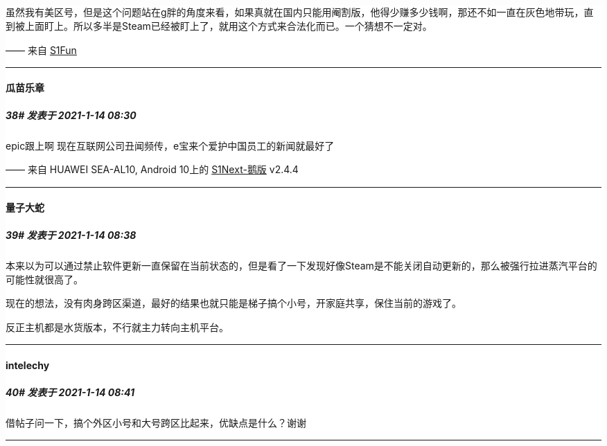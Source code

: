 


虽然我有美区号，但是这个问题站在g胖的角度来看，如果真就在国内只能用阉割版，他得少赚多少钱啊，那还不如一直在灰色地带玩，直到被上面盯上。所以多半是Steam已经被盯上了，就用这个方式来合法化而已。一个猜想不一定对。

—— 来自 [S1Fun](https://s1fun.koalcat.com)







*****

####  瓜苗乐章  
##### 38#       发表于 2021-1-14 08:30




epic跟上啊
现在互联网公司丑闻频传，e宝来个爱护中国员工的新闻就最好了

—— 来自 HUAWEI SEA-AL10, Android 10上的 [S1Next-鹅版](https://github.com/ykrank/S1-Next/releases) v2.4.4







*****

####  量子大蛇  
##### 39#       发表于 2021-1-14 08:38




本来以为可以通过禁止软件更新一直保留在当前状态的，但是看了一下发现好像Steam是不能关闭自动更新的，那么被强行拉进蒸汽平台的可能性就很高了。

现在的想法，没有肉身跨区渠道，最好的结果也就只能是梯子搞个小号，开家庭共享，保住当前的游戏了。

反正主机都是水货版本，不行就主力转向主机平台。







*****

####  intelechy  
##### 40#       发表于 2021-1-14 08:41




借帖子问一下，搞个外区小号和大号跨区比起来，优缺点是什么？谢谢







*****
